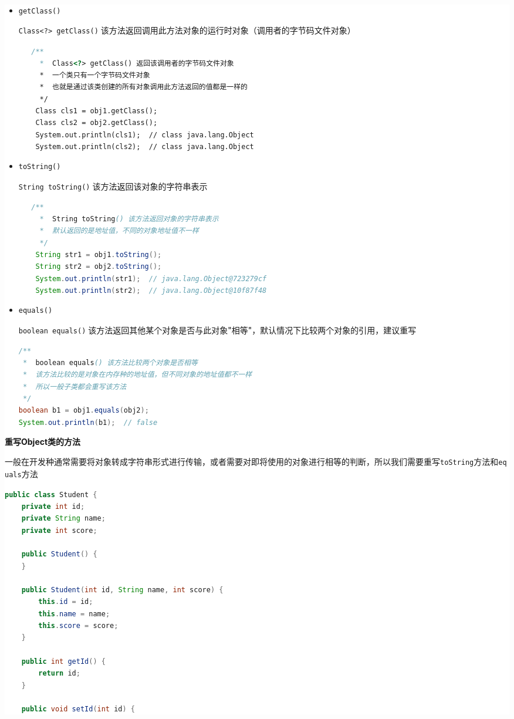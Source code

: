 - `getClass()`

	`Class<?> getClass()` 该方法返回调用此方法对象的运行时对象（调用者的字节码文件对象）

	```java
	   /**
         *  Class<?> getClass() 返回该调用者的字节码文件对象
         *  一个类只有一个字节码文件对象
         *  也就是通过该类创建的所有对象调用此方法返回的值都是一样的
         */
        Class cls1 = obj1.getClass();
        Class cls2 = obj2.getClass();
        System.out.println(cls1);  // class java.lang.Object
        System.out.println(cls2);  // class java.lang.Object
	```

- `toString()`

	`String toString()` 该方法返回该对象的字符串表示

	```java
	   /**
         *  String toString() 该方法返回对象的字符串表示
         *  默认返回的是地址值，不同的对象地址值不一样
         */
        String str1 = obj1.toString();
        String str2 = obj2.toString();
        System.out.println(str1);  // java.lang.Object@723279cf
        System.out.println(str2);  // java.lang.Object@10f87f48
	```

- `equals()`

	`boolean equals()` 该方法返回其他某个对象是否与此对象"相等"，默认情况下比较两个对象的引用，建议重写

	```java
	/**
	 *  boolean equals() 该方法比较两个对象是否相等
	 *  该方法比较的是对象在内存种的地址值，但不同对象的地址值都不一样
	 *  所以一般子类都会重写该方法
	 */
	boolean b1 = obj1.equals(obj2);
	System.out.println(b1);  // false
	```

**重写Object类的方法**

一般在开发种通常需要将对象转成字符串形式进行传输，或者需要对即将使用的对象进行相等的判断，所以我们需要重写`toString`方法和`equals`方法

```java
public class Student {
    private int id;
    private String name;
    private int score;

    public Student() {
    }

    public Student(int id, String name, int score) {
        this.id = id;
        this.name = name;
        this.score = score;
    }

    public int getId() {
        return id;
    }

    public void setId(int id) {
```